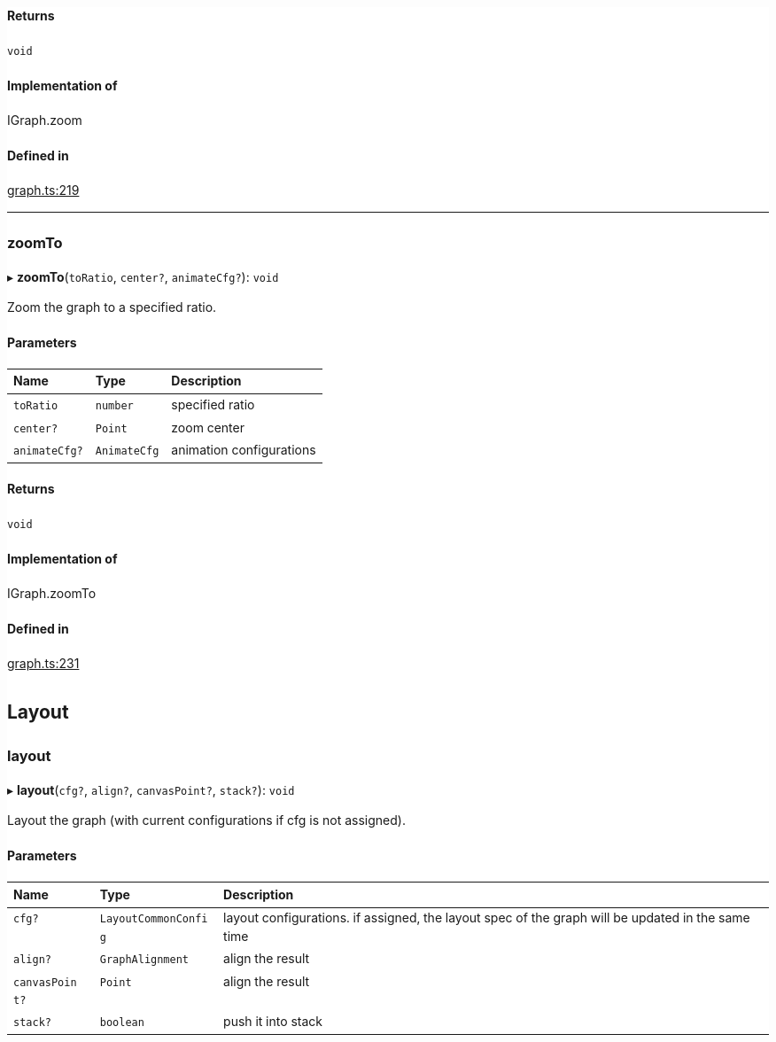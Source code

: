 #### Returns

`void`

#### Implementation of

IGraph.zoom

#### Defined in

[graph.ts:219](https://github.com/antvis/G6/blob/abc619f898/packages/g6/src/runtime/graph.ts#L219)

---

### zoomTo

▸ **zoomTo**(`toRatio`, `center?`, `animateCfg?`): `void`

Zoom the graph to a specified ratio.

#### Parameters

| Name          | Type         | Description              |
| :------------ | :----------- | :----------------------- |
| `toRatio`     | `number`     | specified ratio          |
| `center?`     | `Point`      | zoom center              |
| `animateCfg?` | `AnimateCfg` | animation configurations |

#### Returns

`void`

#### Implementation of

IGraph.zoomTo

#### Defined in

[graph.ts:231](https://github.com/antvis/G6/blob/abc619f898/packages/g6/src/runtime/graph.ts#L231)

## Layout

### layout

▸ **layout**(`cfg?`, `align?`, `canvasPoint?`, `stack?`): `void`

Layout the graph (with current configurations if cfg is not assigned).

#### Parameters

| Name           | Type                 | Description                                                                                       |
| :------------- | :------------------- | :------------------------------------------------------------------------------------------------ |
| `cfg?`         | `LayoutCommonConfig` | layout configurations. if assigned, the layout spec of the graph will be updated in the same time |
| `align?`       | `GraphAlignment`     | align the result                                                                                  |
| `canvasPoint?` | `Point`              | align the result                                                                                  |
| `stack?`       | `boolean`            | push it into stack                                                                                |
